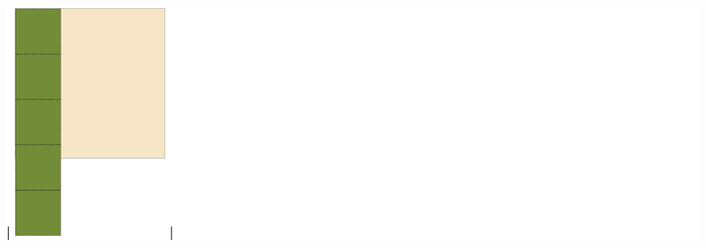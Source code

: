 | <img src="0207.assets/image-20220213162025835.png" alt="image-20220213162025835" style="zoom: 33%;" /> |